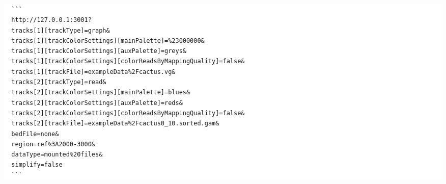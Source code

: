       ```
      http://127.0.0.1:3001?
      tracks[1][trackType]=graph&
      tracks[1][trackColorSettings][mainPalette]=%23000000&
      tracks[1][trackColorSettings][auxPalette]=greys&
      tracks[1][trackColorSettings][colorReadsByMappingQuality]=false&
      tracks[1][trackFile]=exampleData%2Fcactus.vg&
      tracks[2][trackType]=read&
      tracks[2][trackColorSettings][mainPalette]=blues&
      tracks[2][trackColorSettings][auxPalette]=reds&
      tracks[2][trackColorSettings][colorReadsByMappingQuality]=false&
      tracks[2][trackFile]=exampleData%2Fcactus0_10.sorted.gam&
      bedFile=none&
      region=ref%3A2000-3000&
      dataType=mounted%20files&
      simplify=false
      ```
